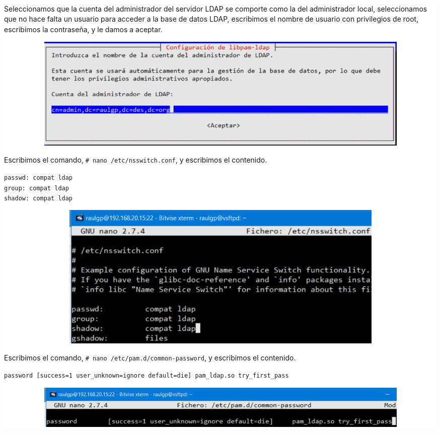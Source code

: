 Seleccionamos que la cuenta del administrador del servidor LDAP se comporte como la del administrador local, seleccionamos que no hace falta un usuario para acceder a la base de datos LDAP, escribimos el nombre de usuario con privilegios de root, escribimos la contraseña, y le damos a aceptar.

<div align="center">
	<img src="imagenes/Autenticacion_por_el_protocolo_LDAP/Captura4.PNG" width="700px">
</div>

Escribimos el comando, `# nano /etc/nsswitch.conf`, y escribimos el contenido.

	passwd: compat ldap
	group: compat ldap
	shadow: compat ldap

<div align="center">
	<img src="imagenes/Autenticacion_por_el_protocolo_LDAP/Captura5.PNG" width="600px">
</div>

Escribimos el comando, `# nano /etc/pam.d/common-password`, y escribimos el contenido.

	password [success=1 user_unknown=ignore default=die] pam_ldap.so try_first_pass

<div align="center">
	<img src="imagenes/Autenticacion_por_el_protocolo_LDAP/Captura6.PNG" width="700px">
</div>
